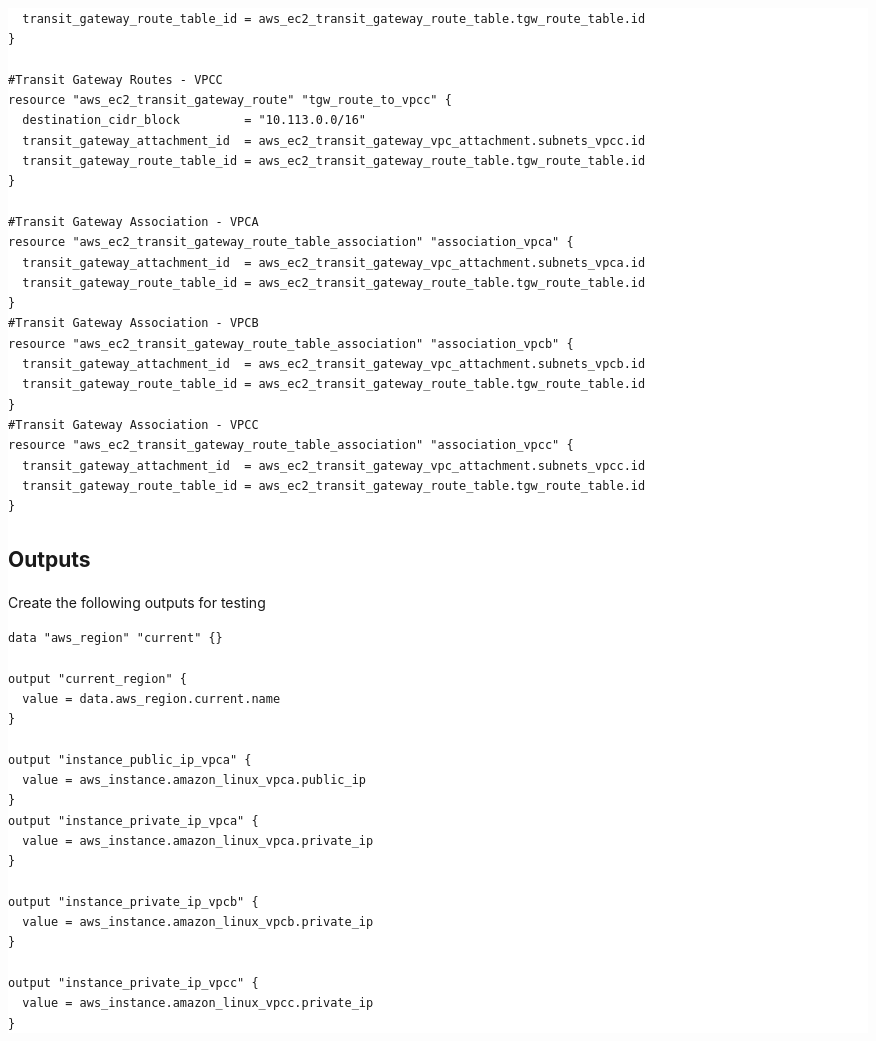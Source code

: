 ```
  transit_gateway_route_table_id = aws_ec2_transit_gateway_route_table.tgw_route_table.id
}

#Transit Gateway Routes - VPCC
resource "aws_ec2_transit_gateway_route" "tgw_route_to_vpcc" {
  destination_cidr_block         = "10.113.0.0/16"
  transit_gateway_attachment_id  = aws_ec2_transit_gateway_vpc_attachment.subnets_vpcc.id
  transit_gateway_route_table_id = aws_ec2_transit_gateway_route_table.tgw_route_table.id
}

#Transit Gateway Association - VPCA
resource "aws_ec2_transit_gateway_route_table_association" "association_vpca" {
  transit_gateway_attachment_id  = aws_ec2_transit_gateway_vpc_attachment.subnets_vpca.id
  transit_gateway_route_table_id = aws_ec2_transit_gateway_route_table.tgw_route_table.id
}
#Transit Gateway Association - VPCB
resource "aws_ec2_transit_gateway_route_table_association" "association_vpcb" {
  transit_gateway_attachment_id  = aws_ec2_transit_gateway_vpc_attachment.subnets_vpcb.id
  transit_gateway_route_table_id = aws_ec2_transit_gateway_route_table.tgw_route_table.id
}
#Transit Gateway Association - VPCC
resource "aws_ec2_transit_gateway_route_table_association" "association_vpcc" {
  transit_gateway_attachment_id  = aws_ec2_transit_gateway_vpc_attachment.subnets_vpcc.id
  transit_gateway_route_table_id = aws_ec2_transit_gateway_route_table.tgw_route_table.id
}
```

## Outputs

Create the following outputs for testing

```
data "aws_region" "current" {}

output "current_region" {
  value = data.aws_region.current.name
}

output "instance_public_ip_vpca" {
  value = aws_instance.amazon_linux_vpca.public_ip
}
output "instance_private_ip_vpca" {
  value = aws_instance.amazon_linux_vpca.private_ip
}

output "instance_private_ip_vpcb" {
  value = aws_instance.amazon_linux_vpcb.private_ip
}

output "instance_private_ip_vpcc" {
  value = aws_instance.amazon_linux_vpcc.private_ip
}
```
